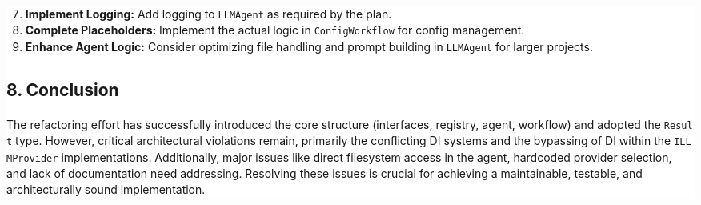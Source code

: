 7.  **Implement Logging:** Add logging to `LLMAgent` as required by the plan.
8.  **Complete Placeholders:** Implement the actual logic in `ConfigWorkflow` for config management.
9.  **Enhance Agent Logic:** Consider optimizing file handling and prompt building in `LLMAgent` for larger projects.

## 8. Conclusion

The refactoring effort has successfully introduced the core structure (interfaces, registry, agent, workflow) and adopted the `Result` type. However, critical architectural violations remain, primarily the conflicting DI systems and the bypassing of DI within the `ILLMProvider` implementations. Additionally, major issues like direct filesystem access in the agent, hardcoded provider selection, and lack of documentation need addressing. Resolving these issues is crucial for achieving a maintainable, testable, and architecturally sound implementation.
